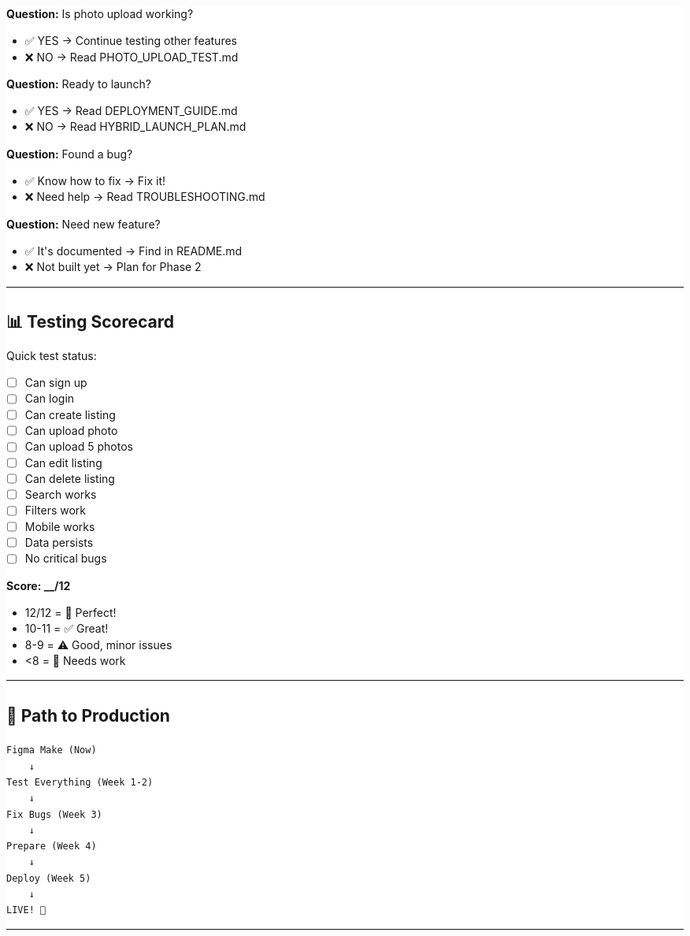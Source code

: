 **Question:** Is photo upload working?
- ✅ YES → Continue testing other features
- ❌ NO → Read PHOTO_UPLOAD_TEST.md

**Question:** Ready to launch?
- ✅ YES → Read DEPLOYMENT_GUIDE.md
- ❌ NO → Read HYBRID_LAUNCH_PLAN.md

**Question:** Found a bug?
- ✅ Know how to fix → Fix it!
- ❌ Need help → Read TROUBLESHOOTING.md

**Question:** Need new feature?
- ✅ It's documented → Find in README.md
- ❌ Not built yet → Plan for Phase 2

---

## 📊 Testing Scorecard

Quick test status:

- [ ] Can sign up
- [ ] Can login
- [ ] Can create listing
- [ ] Can upload photo
- [ ] Can upload 5 photos
- [ ] Can edit listing
- [ ] Can delete listing
- [ ] Search works
- [ ] Filters work
- [ ] Mobile works
- [ ] Data persists
- [ ] No critical bugs

**Score: __/12**

- 12/12 = 🎉 Perfect!
- 10-11 = ✅ Great!
- 8-9 = ⚠️ Good, minor issues
- <8 = 🚨 Needs work

---

## 🚀 Path to Production

```
Figma Make (Now)
    ↓
Test Everything (Week 1-2)
    ↓
Fix Bugs (Week 3)
    ↓
Prepare (Week 4)
    ↓
Deploy (Week 5)
    ↓
LIVE! 🎊
```

---